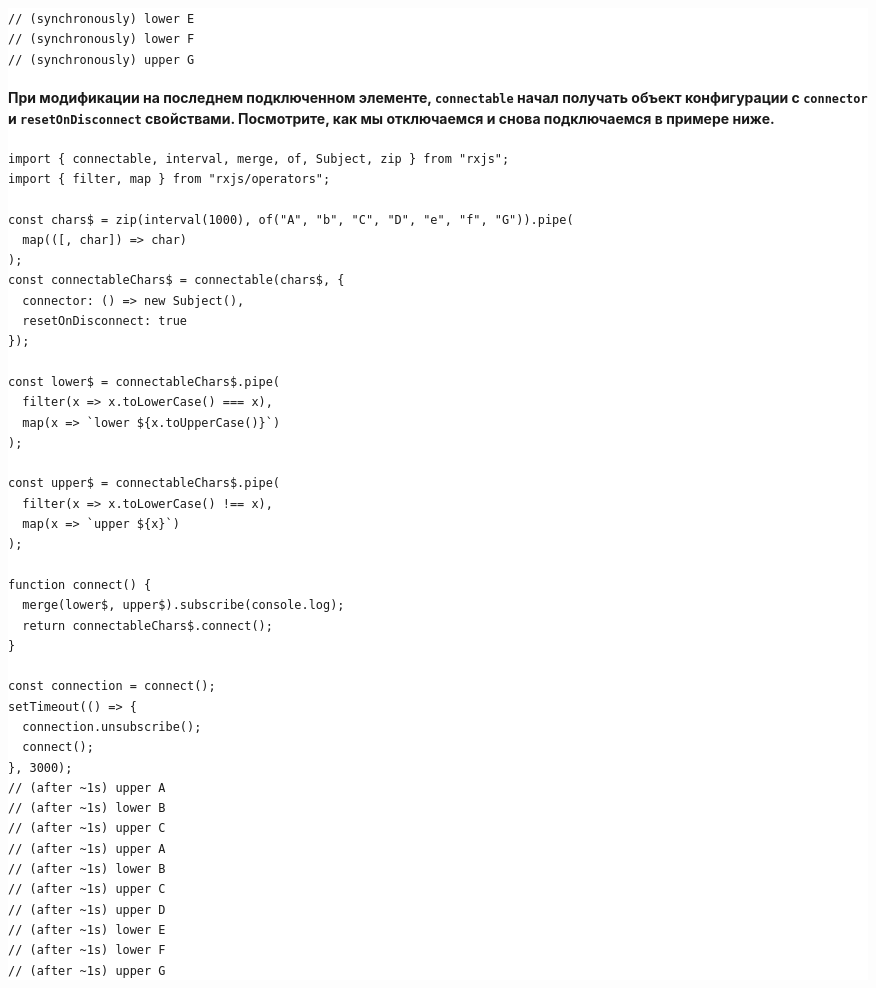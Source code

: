 ```
// (synchronously) lower E
// (synchronously) lower F
// (synchronously) upper G
```

#### При модификации на последнем подключенном элементе, `connectable` начал получать объект конфигурации с `connector` и `resetOnDisconnect` свойствами. Посмотрите, как мы отключаемся и снова подключаемся в примере ниже.

```
import { connectable, interval, merge, of, Subject, zip } from "rxjs";
import { filter, map } from "rxjs/operators";

const chars$ = zip(interval(1000), of("A", "b", "C", "D", "e", "f", "G")).pipe(
  map(([, char]) => char)
);
const connectableChars$ = connectable(chars$, {
  connector: () => new Subject(),
  resetOnDisconnect: true
});

const lower$ = connectableChars$.pipe(
  filter(x => x.toLowerCase() === x),
  map(x => `lower ${x.toUpperCase()}`)
);

const upper$ = connectableChars$.pipe(
  filter(x => x.toLowerCase() !== x),
  map(x => `upper ${x}`)
);

function connect() {
  merge(lower$, upper$).subscribe(console.log);
  return connectableChars$.connect();
}

const connection = connect();
setTimeout(() => {
  connection.unsubscribe();
  connect();
}, 3000);
// (after ~1s) upper A
// (after ~1s) lower B
// (after ~1s) upper C
// (after ~1s) upper A
// (after ~1s) lower B
// (after ~1s) upper C
// (after ~1s) upper D
// (after ~1s) lower E
// (after ~1s) lower F
// (after ~1s) upper G
```
